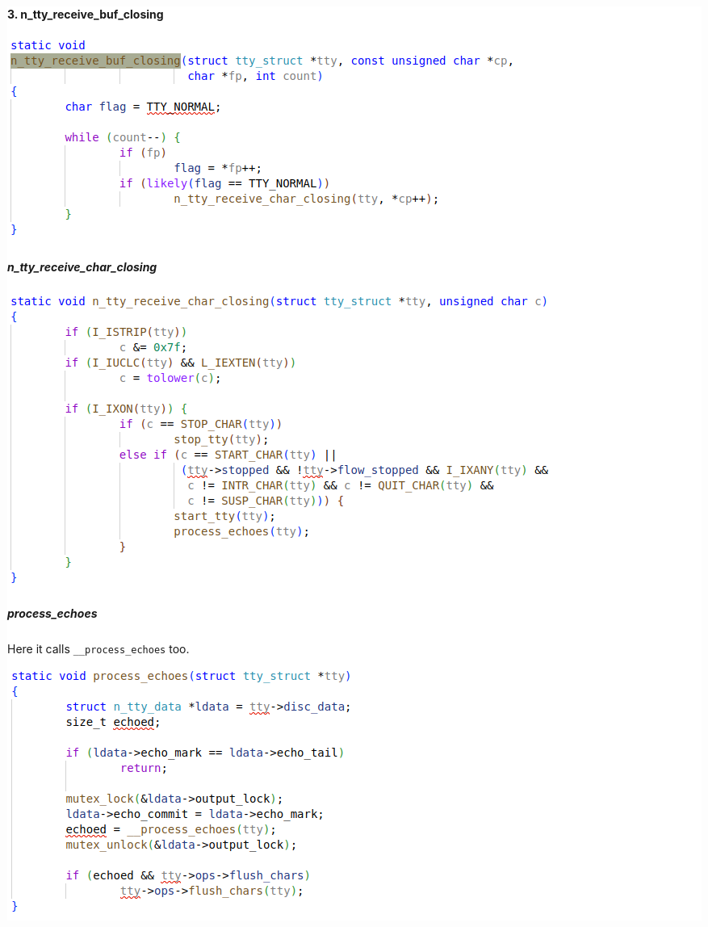 #### 3. n_tty_receive_buf_closing

![image-20240608130151537](./.53_TTY_layer/image-20240608130151537.png)

##### n_tty_receive_char_closing

![image-20240608125946492](./.53_TTY_layer/image-20240608125946492.png)

##### process_echoes

Here it calls `__process_echoes` too.

![image-20240608130308061](./.53_TTY_layer/image-20240608130308061.png)
